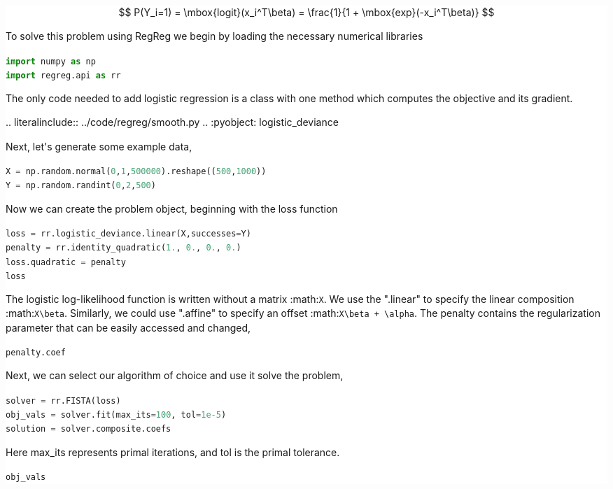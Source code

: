 $$
P(Y_i=1) = \mbox{logit}(x_i^T\beta) = \frac{1}{1 + \mbox{exp}(-x_i^T\beta)}
$$

To solve this problem using RegReg we begin by loading the necessary numerical libraries


```python
import numpy as np
import regreg.api as rr
```

The only code needed to add logistic regression is a class
with one method which computes the objective and its gradient.

.. literalinclude:: ../code/regreg/smooth.py
..   :pyobject: logistic_deviance
   

Next, let's generate some example data,


```python
X = np.random.normal(0,1,500000).reshape((500,1000))
Y = np.random.randint(0,2,500)
```

Now we can create the problem object, beginning with the loss function


```python
loss = rr.logistic_deviance.linear(X,successes=Y)
penalty = rr.identity_quadratic(1., 0., 0., 0.)
loss.quadratic = penalty
loss
```

The logistic log-likelihood function is written without a matrix :math:`X`. We use the ".linear" to specify the linear composition :math:`X\beta`. Similarly, we could use ".affine" to specify an offset :math:`X\beta + \alpha`.
The penalty contains the regularization parameter that can be easily accessed and changed,


```python
penalty.coef
```

Next, we can select our algorithm of choice and use it solve the problem,


```python
solver = rr.FISTA(loss)
obj_vals = solver.fit(max_its=100, tol=1e-5)
solution = solver.composite.coefs
```

Here max_its represents primal iterations, and tol is the primal tolerance.


```python
obj_vals
```
